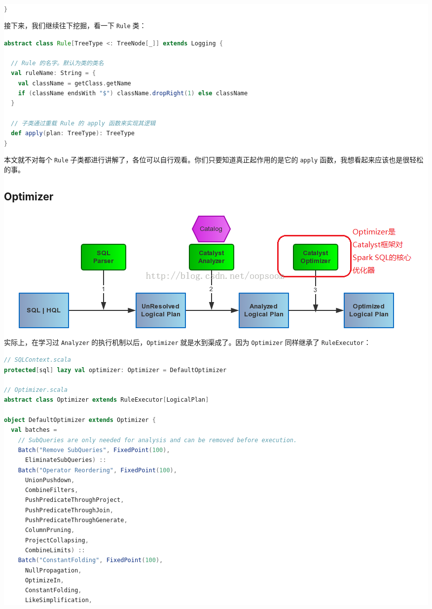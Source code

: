 ```scala
}
```

接下来，我们继续往下挖掘，看一下 `Rule` 类：

```scala
abstract class Rule[TreeType <: TreeNode[_]] extends Logging {

  // Rule 的名字。默认为类的类名
  val ruleName: String = {
    val className = getClass.getName
    if (className endsWith "$") className.dropRight(1) else className
  }

  // 子类通过重载 Rule 的 apply 函数来实现其逻辑
  def apply(plan: TreeType): TreeType
}
```

本文就不对每个 `Rule` 子类都进行讲解了，各位可以自行观看。你们只要知道真正起作用的是它的 `apply` 函数，我想看起来应该也是很轻松的事。

## Optimizer

![](/img/Spark-Catalyst@10.jpg)

实际上，在学习过 `Analyzer` 的执行机制以后，`Optimizer` 就是水到渠成了。因为 `Optimizer` 同样继承了 `RuleExecutor`：

```scala
// SQLContext.scala
protected[sql] lazy val optimizer: Optimizer = DefaultOptimizer

// Optimizer.scala
abstract class Optimizer extends RuleExecutor[LogicalPlan]

object DefaultOptimizer extends Optimizer {
  val batches =
    // SubQueries are only needed for analysis and can be removed before execution.
    Batch("Remove SubQueries", FixedPoint(100),
      EliminateSubQueries) ::
    Batch("Operator Reordering", FixedPoint(100),
      UnionPushdown,
      CombineFilters,
      PushPredicateThroughProject,
      PushPredicateThroughJoin,
      PushPredicateThroughGenerate,
      ColumnPruning,
      ProjectCollapsing,
      CombineLimits) ::
    Batch("ConstantFolding", FixedPoint(100),
      NullPropagation,
      OptimizeIn,
      ConstantFolding,
      LikeSimplification,
```